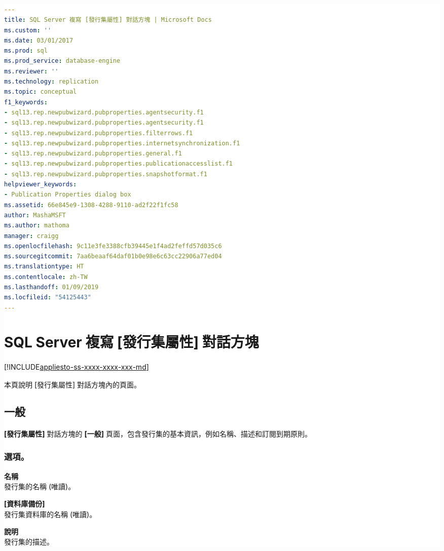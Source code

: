 ```yaml
---
title: SQL Server 複寫 [發行集屬性] 對話方塊 | Microsoft Docs
ms.custom: ''
ms.date: 03/01/2017
ms.prod: sql
ms.prod_service: database-engine
ms.reviewer: ''
ms.technology: replication
ms.topic: conceptual
f1_keywords:
- sql13.rep.newpubwizard.pubproperties.agentsecurity.f1
- sql13.rep.newpubwizard.pubproperties.agentsecurity.f1
- sql13.rep.newpubwizard.pubproperties.filterrows.f1
- sql13.rep.newpubwizard.pubproperties.internetsynchronization.f1
- sql13.rep.newpubwizard.pubproperties.general.f1
- sql13.rep.newpubwizard.pubproperties.publicationaccesslist.f1
- sql13.rep.newpubwizard.pubproperties.snapshotformat.f1
helpviewer_keywords:
- Publication Properties dialog box
ms.assetid: 66e845e9-1308-4288-9110-ad2f22f1fc58
author: MashaMSFT
ms.author: mathoma
manager: craigg
ms.openlocfilehash: 9c11e3fe3388cfb39445e1f4ad2feffd57d035c6
ms.sourcegitcommit: 7aa6beaaf64daf01b0e98e6c63cc22906a77ed04
ms.translationtype: HT
ms.contentlocale: zh-TW
ms.lasthandoff: 01/09/2019
ms.locfileid: "54125443"
---
```

# <a name="sql-server-replication-publication-properties--dialog-box"></a>SQL Server 複寫 [發行集屬性] 對話方塊
[!INCLUDE[appliesto-ss-xxxx-xxxx-xxx-md](../../includes/appliesto-ss-xxxx-xxxx-xxx-md.md)]

本頁說明 [發行集屬性] 對話方塊內的頁面。 

## <a name="general"></a>一般
 **[發行集屬性]** 對話方塊的 **[一般]** 頁面，包含發行集的基本資訊，例如名稱、描述和訂閱到期原則。  
  
### <a name="options"></a>選項。  
 **名稱**  
 發行集的名稱 (唯讀)。  
  
 **[資料庫備份]**  
 發行集資料庫的名稱 (唯讀)。  
  
 **說明**  
 發行集的描述。  
  